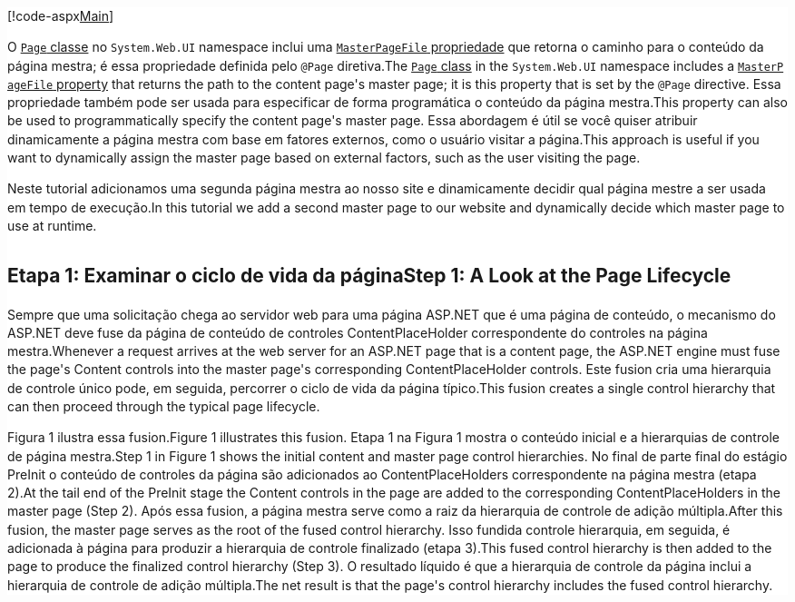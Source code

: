 [!code-aspx[Main](specifying-the-master-page-programmatically-cs/samples/sample1.aspx)]

<span data-ttu-id="a0e18-110">O [ `Page` classe](https://msdn.microsoft.com/library/system.web.ui.page.aspx) no `System.Web.UI` namespace inclui uma [ `MasterPageFile` propriedade](https://msdn.microsoft.com/library/system.web.ui.page.masterpagefile.aspx) que retorna o caminho para o conteúdo da página mestra; é essa propriedade definida pelo `@Page` diretiva.</span><span class="sxs-lookup"><span data-stu-id="a0e18-110">The [`Page` class](https://msdn.microsoft.com/library/system.web.ui.page.aspx) in the `System.Web.UI` namespace includes a [`MasterPageFile` property](https://msdn.microsoft.com/library/system.web.ui.page.masterpagefile.aspx) that returns the path to the content page's master page; it is this property that is set by the `@Page` directive.</span></span> <span data-ttu-id="a0e18-111">Essa propriedade também pode ser usada para especificar de forma programática o conteúdo da página mestra.</span><span class="sxs-lookup"><span data-stu-id="a0e18-111">This property can also be used to programmatically specify the content page's master page.</span></span> <span data-ttu-id="a0e18-112">Essa abordagem é útil se você quiser atribuir dinamicamente a página mestra com base em fatores externos, como o usuário visitar a página.</span><span class="sxs-lookup"><span data-stu-id="a0e18-112">This approach is useful if you want to dynamically assign the master page based on external factors, such as the user visiting the page.</span></span>

<span data-ttu-id="a0e18-113">Neste tutorial adicionamos uma segunda página mestra ao nosso site e dinamicamente decidir qual página mestre a ser usada em tempo de execução.</span><span class="sxs-lookup"><span data-stu-id="a0e18-113">In this tutorial we add a second master page to our website and dynamically decide which master page to use at runtime.</span></span>

## <a name="step-1-a-look-at-the-page-lifecycle"></a><span data-ttu-id="a0e18-114">Etapa 1: Examinar o ciclo de vida da página</span><span class="sxs-lookup"><span data-stu-id="a0e18-114">Step 1: A Look at the Page Lifecycle</span></span>

<span data-ttu-id="a0e18-115">Sempre que uma solicitação chega ao servidor web para uma página ASP.NET que é uma página de conteúdo, o mecanismo do ASP.NET deve fuse da página de conteúdo de controles ContentPlaceHolder correspondente do controles na página mestra.</span><span class="sxs-lookup"><span data-stu-id="a0e18-115">Whenever a request arrives at the web server for an ASP.NET page that is a content page, the ASP.NET engine must fuse the page's Content controls into the master page's corresponding ContentPlaceHolder controls.</span></span> <span data-ttu-id="a0e18-116">Este fusion cria uma hierarquia de controle único pode, em seguida, percorrer o ciclo de vida da página típico.</span><span class="sxs-lookup"><span data-stu-id="a0e18-116">This fusion creates a single control hierarchy that can then proceed through the typical page lifecycle.</span></span>

<span data-ttu-id="a0e18-117">Figura 1 ilustra essa fusion.</span><span class="sxs-lookup"><span data-stu-id="a0e18-117">Figure 1 illustrates this fusion.</span></span> <span data-ttu-id="a0e18-118">Etapa 1 na Figura 1 mostra o conteúdo inicial e a hierarquias de controle de página mestra.</span><span class="sxs-lookup"><span data-stu-id="a0e18-118">Step 1 in Figure 1 shows the initial content and master page control hierarchies.</span></span> <span data-ttu-id="a0e18-119">No final de parte final do estágio PreInit o conteúdo de controles da página são adicionados ao ContentPlaceHolders correspondente na página mestra (etapa 2).</span><span class="sxs-lookup"><span data-stu-id="a0e18-119">At the tail end of the PreInit stage the Content controls in the page are added to the corresponding ContentPlaceHolders in the master page (Step 2).</span></span> <span data-ttu-id="a0e18-120">Após essa fusion, a página mestra serve como a raiz da hierarquia de controle de adição múltipla.</span><span class="sxs-lookup"><span data-stu-id="a0e18-120">After this fusion, the master page serves as the root of the fused control hierarchy.</span></span> <span data-ttu-id="a0e18-121">Isso fundida controle hierarquia, em seguida, é adicionada à página para produzir a hierarquia de controle finalizado (etapa 3).</span><span class="sxs-lookup"><span data-stu-id="a0e18-121">This fused control hierarchy is then added to the page to produce the finalized control hierarchy (Step 3).</span></span> <span data-ttu-id="a0e18-122">O resultado líquido é que a hierarquia de controle da página inclui a hierarquia de controle de adição múltipla.</span><span class="sxs-lookup"><span data-stu-id="a0e18-122">The net result is that the page's control hierarchy includes the fused control hierarchy.</span></span>
